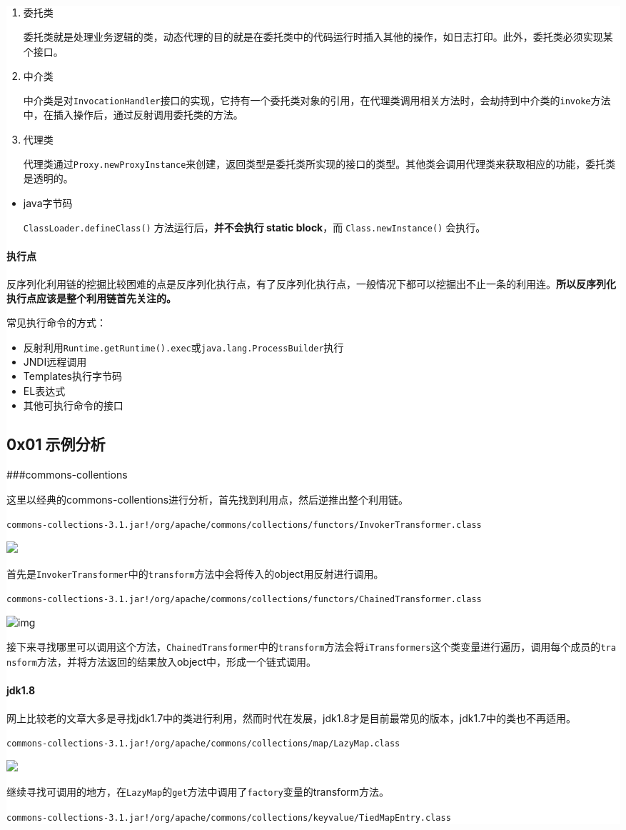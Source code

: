   1. 委托类

     委托类就是处理业务逻辑的类，动态代理的目的就是在委托类中的代码运行时插入其他的操作，如日志打印。此外，委托类必须实现某个接口。

  2. 中介类

     中介类是对`InvocationHandler`接口的实现，它持有一个委托类对象的引用，在代理类调用相关方法时，会劫持到中介类的`invoke`方法中，在插入操作后，通过反射调用委托类的方法。

  3. 代理类

     代理类通过`Proxy.newProxyInstance`来创建，返回类型是委托类所实现的接口的类型。其他类会调用代理类来获取相应的功能，委托类是透明的。

* java字节码

   `ClassLoader.defineClass()` 方法运行后，**并不会执行 static block**，而 `Class.newInstance()` 会执行。


#### 执行点

反序列化利用链的挖掘比较困难的点是反序列化执行点，有了反序列化执行点，一般情况下都可以挖掘出不止一条的利用连。**所以反序列化执行点应该是整个利用链首先关注的。**

常见执行命令的方式：

- 反射利用`Runtime.getRuntime().exec`或`java.lang.ProcessBuilder`执行
- JNDI远程调用
- Templates执行字节码
- EL表达式
- 其他可执行命令的接口

## 0x01 示例分析

###commons-collentions

这里以经典的commons-collentions进行分析，首先找到利用点，然后逆推出整个利用链。

`commons-collections-3.1.jar!/org/apache/commons/collections/functors/InvokerTransformer.class`

![](https://mdpicture.oss-cn-beijing.aliyuncs.com/20190811001454.png)

首先是`InvokerTransformer`中的`transform`方法中会将传入的object用反射进行调用。

`commons-collections-3.1.jar!/org/apache/commons/collections/functors/ChainedTransformer.class`

![img](https://mdpicture.oss-cn-beijing.aliyuncs.com/20190811002037.png)

接下来寻找哪里可以调用这个方法，`ChainedTransformer`中的`transform`方法会将`iTransformers`这个类变量进行遍历，调用每个成员的`transform`方法，并将方法返回的结果放入object中，形成一个链式调用。

#### jdk1.8

网上比较老的文章大多是寻找jdk1.7中的类进行利用，然而时代在发展，jdk1.8才是目前最常见的版本，jdk1.7中的类也不再适用。

`commons-collections-3.1.jar!/org/apache/commons/collections/map/LazyMap.class`

![](https://mdpicture.oss-cn-beijing.aliyuncs.com/20190811005403.png)

继续寻找可调用的地方，在`LazyMap`的`get`方法中调用了`factory`变量的transform方法。

`commons-collections-3.1.jar!/org/apache/commons/collections/keyvalue/TiedMapEntry.class`
